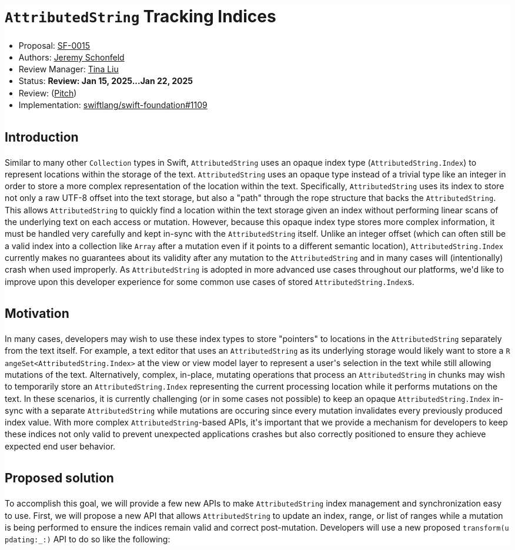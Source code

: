 # `AttributedString` Tracking Indices

* Proposal: [SF-0015](0015-attributedstring-tracking-indices.md)
* Authors: [Jeremy Schonfeld](https://github.com/jmschonfeld)
* Review Manager: [Tina Liu](https://github.com/itingliu)
* Status: **Review: Jan 15, 2025...Jan 22, 2025**
* Review: ([Pitch](https://forums.swift.org/t/pitch-attributedstring-tracking-indices/76578/3)) 
* Implementation: [swiftlang/swift-foundation#1109](https://github.com/swiftlang/swift-foundation/pull/1109)

## Introduction

Similar to many other `Collection` types in Swift, `AttributedString` uses an opaque index type (`AttributedString.Index`) to represent locations within the storage of the text. `AttributedString` uses an opaque type instead of a trivial type like an integer in order to store a more complex representation of the location within the text. Specifically, `AttributedString` uses its index to store not only a raw UTF-8 offset into the text storage, but also a "path" through the rope structure that backs the `AttributedString`. This allows `AttributedString` to quickly find a location within the text storage given an index without performing linear scans of the underlying text on each access or mutation. However, because this opaque index type stores more complex information, it must be handled very carefully and kept in-sync with the `AttributedString` itself. Unlike an integer offset (which can often still be a valid index into a collection like `Array` after a mutation even if it points to a different semantic location), `AttributedString.Index` currently makes no guarantees about its validity after any mutation to the `AttributedString` and in many cases will (intentionally) crash when used improperly. As `AttributedString` is adopted in more advanced use cases throughout our platforms, we'd like to improve upon this developer experience for some common use cases of stored `AttributedString.Index`s.

## Motivation

In many cases, developers may wish to use these index types to store "pointers" to locations in the `AttributedString` separately from the text itself. For example, a text editor that uses an `AttributedString` as its underlying storage would likely want to store a `RangeSet<AttributedString.Index>` at the view or view model layer to represent a user's selection in the text while still allowing mutations of the text. Alternatively, complex, in-place, mutating operations that process an `AttributedString` in chunks may wish to temporarily store an `AttributedString.Index` representing the current processing location while it performs mutations on the text. In these scenarios, it is currently challenging (or in some cases not possible) to keep an opaque `AttributedString.Index` in-sync with a separate `AttributedString` while mutations are occuring since every mutation invalidates every previously produced index value. With more complex `AttributedString`-based APIs, it's important that we provide a mechanism for developers to keep these indices not only valid to prevent unexpected applications crashes but also correctly positioned to ensure they achieve expected end user behavior.

## Proposed solution

To accomplish this goal, we will provide a few new APIs to make `AttributedString` index management and synchronization easy to use. First, we will propose a new API that allows `AttributedString` to update an index, range, or list of ranges while a mutation is being performed to ensure the indices remain valid and correct post-mutation. Developers will use a new proposed `transform(updating:_:)` API to do so like the following:
